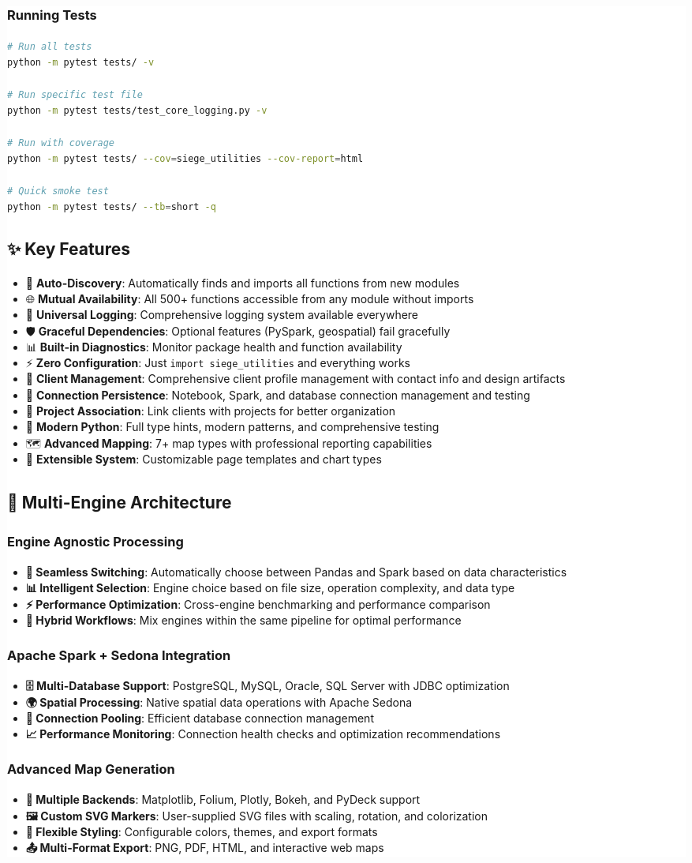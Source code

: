 ### **Running Tests**
```bash
# Run all tests
python -m pytest tests/ -v

# Run specific test file
python -m pytest tests/test_core_logging.py -v

# Run with coverage
python -m pytest tests/ --cov=siege_utilities --cov-report=html

# Quick smoke test
python -m pytest tests/ --tb=short -q
```

## ✨ **Key Features**

- 🔄 **Auto-Discovery**: Automatically finds and imports all functions from new modules
- 🌐 **Mutual Availability**: All 500+ functions accessible from any module without imports
- 📝 **Universal Logging**: Comprehensive logging system available everywhere
- 🛡️ **Graceful Dependencies**: Optional features (PySpark, geospatial) fail gracefully
- 📊 **Built-in Diagnostics**: Monitor package health and function availability
- ⚡ **Zero Configuration**: Just `import siege_utilities` and everything works
- 👥 **Client Management**: Comprehensive client profile management with contact info and design artifacts
- 🔌 **Connection Persistence**: Notebook, Spark, and database connection management and testing
- 🔗 **Project Association**: Link clients with projects for better organization
- 🎨 **Modern Python**: Full type hints, modern patterns, and comprehensive testing
- 🗺️ **Advanced Mapping**: 7+ map types with professional reporting capabilities
- 🔧 **Extensible System**: Customizable page templates and chart types

## 🚀 **Multi-Engine Architecture**

### **Engine Agnostic Processing**
- **🔄 Seamless Switching**: Automatically choose between Pandas and Spark based on data characteristics
- **📊 Intelligent Selection**: Engine choice based on file size, operation complexity, and data type
- **⚡ Performance Optimization**: Cross-engine benchmarking and performance comparison
- **🔀 Hybrid Workflows**: Mix engines within the same pipeline for optimal performance

### **Apache Spark + Sedona Integration**
- **🗄️ Multi-Database Support**: PostgreSQL, MySQL, Oracle, SQL Server with JDBC optimization
- **🌍 Spatial Processing**: Native spatial data operations with Apache Sedona
- **🔌 Connection Pooling**: Efficient database connection management
- **📈 Performance Monitoring**: Connection health checks and optimization recommendations

### **Advanced Map Generation**
- **🎨 Multiple Backends**: Matplotlib, Folium, Plotly, Bokeh, and PyDeck support
- **🖼️ Custom SVG Markers**: User-supplied SVG files with scaling, rotation, and colorization
- **🎨 Flexible Styling**: Configurable colors, themes, and export formats
- **📤 Multi-Format Export**: PNG, PDF, HTML, and interactive web maps
